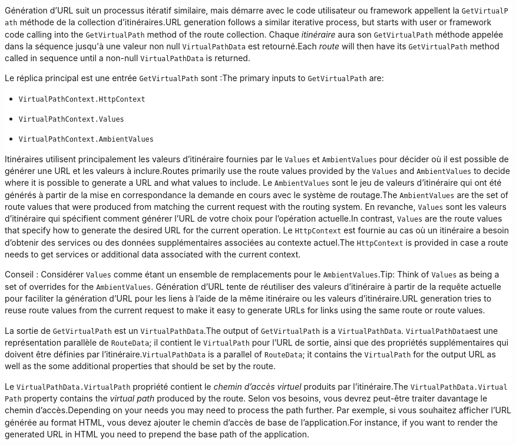 <span data-ttu-id="17a84-150">Génération d’URL suit un processus itératif similaire, mais démarre avec le code utilisateur ou framework appellent la `GetVirtualPath` méthode de la collection d’itinéraires.</span><span class="sxs-lookup"><span data-stu-id="17a84-150">URL generation follows a similar iterative process, but starts with user or framework code calling into the `GetVirtualPath` method of the route collection.</span></span> <span data-ttu-id="17a84-151">Chaque *itinéraire* aura son `GetVirtualPath` méthode appelée dans la séquence jusqu'à une valeur non null `VirtualPathData` est retourné.</span><span class="sxs-lookup"><span data-stu-id="17a84-151">Each *route* will then have its `GetVirtualPath` method called in sequence until a non-null `VirtualPathData` is returned.</span></span>

<span data-ttu-id="17a84-152">Le réplica principal est une entrée `GetVirtualPath` sont :</span><span class="sxs-lookup"><span data-stu-id="17a84-152">The primary inputs to `GetVirtualPath` are:</span></span>

* `VirtualPathContext.HttpContext`

* `VirtualPathContext.Values`

* `VirtualPathContext.AmbientValues`

<span data-ttu-id="17a84-153">Itinéraires utilisent principalement les valeurs d’itinéraire fournies par le `Values` et `AmbientValues` pour décider où il est possible de générer une URL et les valeurs à inclure.</span><span class="sxs-lookup"><span data-stu-id="17a84-153">Routes primarily use the route values provided by the `Values` and `AmbientValues` to decide where it is possible to generate a URL and what values to include.</span></span> <span data-ttu-id="17a84-154">Le `AmbientValues` sont le jeu de valeurs d’itinéraire qui ont été générés à partir de la mise en correspondance la demande en cours avec le système de routage.</span><span class="sxs-lookup"><span data-stu-id="17a84-154">The `AmbientValues` are the set of route values that were produced from matching the current request with the routing system.</span></span> <span data-ttu-id="17a84-155">En revanche, `Values` sont les valeurs d’itinéraire qui spécifient comment générer l’URL de votre choix pour l’opération actuelle.</span><span class="sxs-lookup"><span data-stu-id="17a84-155">In contrast, `Values` are the route values that specify how to generate the desired URL for the current operation.</span></span> <span data-ttu-id="17a84-156">Le `HttpContext` est fournie au cas où un itinéraire a besoin d’obtenir des services ou des données supplémentaires associées au contexte actuel.</span><span class="sxs-lookup"><span data-stu-id="17a84-156">The `HttpContext` is provided in case a route needs to get services or additional data associated with the current context.</span></span>

<span data-ttu-id="17a84-157">Conseil : Considérer `Values` comme étant un ensemble de remplacements pour le `AmbientValues`.</span><span class="sxs-lookup"><span data-stu-id="17a84-157">Tip: Think of `Values` as being a set of overrides for the `AmbientValues`.</span></span> <span data-ttu-id="17a84-158">Génération d’URL tente de réutiliser des valeurs d’itinéraire à partir de la requête actuelle pour faciliter la génération d’URL pour les liens à l’aide de la même itinéraire ou les valeurs d’itinéraire.</span><span class="sxs-lookup"><span data-stu-id="17a84-158">URL generation tries to reuse route values from the current request to make it easy to generate URLs for links using the same route or route values.</span></span>

<span data-ttu-id="17a84-159">La sortie de `GetVirtualPath` est un `VirtualPathData`.</span><span class="sxs-lookup"><span data-stu-id="17a84-159">The output of `GetVirtualPath` is a `VirtualPathData`.</span></span> <span data-ttu-id="17a84-160">`VirtualPathData`est une représentation parallèle de `RouteData`; il contient le `VirtualPath` pour l’URL de sortie, ainsi que des propriétés supplémentaires qui doivent être définies par l’itinéraire.</span><span class="sxs-lookup"><span data-stu-id="17a84-160">`VirtualPathData` is a parallel of `RouteData`; it contains the `VirtualPath` for the output URL as well as the some additional properties that should be set by the route.</span></span>

<span data-ttu-id="17a84-161">Le `VirtualPathData.VirtualPath` propriété contient le *chemin d’accès virtuel* produits par l’itinéraire.</span><span class="sxs-lookup"><span data-stu-id="17a84-161">The `VirtualPathData.VirtualPath` property contains the *virtual path* produced by the route.</span></span> <span data-ttu-id="17a84-162">Selon vos besoins, vous devrez peut-être traiter davantage le chemin d’accès.</span><span class="sxs-lookup"><span data-stu-id="17a84-162">Depending on your needs you may need to process the path further.</span></span> <span data-ttu-id="17a84-163">Par exemple, si vous souhaitez afficher l’URL générée au format HTML, vous devez ajouter le chemin d’accès de base de l’application.</span><span class="sxs-lookup"><span data-stu-id="17a84-163">For instance, if you want to render the generated URL in HTML you need to prepend the base path of the application.</span></span>
